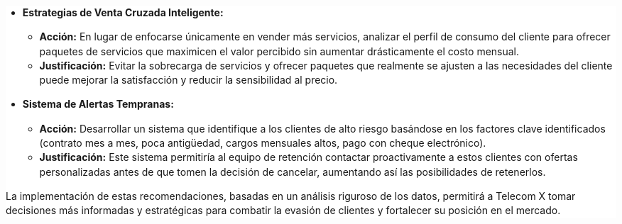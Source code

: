* **Estrategias de Venta Cruzada Inteligente:**
    * **Acción:** En lugar de enfocarse únicamente en vender más servicios, analizar el perfil de consumo del cliente para ofrecer paquetes de servicios que maximicen el valor percibido sin aumentar drásticamente el costo mensual.
    * **Justificación:** Evitar la sobrecarga de servicios y ofrecer paquetes que realmente se ajusten a las necesidades del cliente puede mejorar la satisfacción y reducir la sensibilidad al precio.

* **Sistema de Alertas Tempranas:**
    * **Acción:** Desarrollar un sistema que identifique a los clientes de alto riesgo basándose en los factores clave identificados (contrato mes a mes, poca antigüedad, cargos mensuales altos, pago con cheque electrónico).
    * **Justificación:** Este sistema permitiría al equipo de retención contactar proactivamente a estos clientes con ofertas personalizadas antes de que tomen la decisión de cancelar, aumentando así las posibilidades de retenerlos.

La implementación de estas recomendaciones, basadas en un análisis riguroso de los datos, permitirá a Telecom X tomar decisiones más informadas y estratégicas para combatir la evasión de clientes y fortalecer su posición en el mercado.